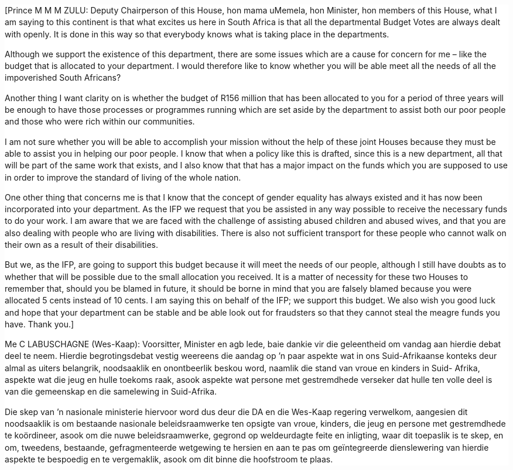 [Prince M M M ZULU: Deputy Chairperson of this House, hon mama uMemela, hon
Minister, hon members of this House, what I am saying to this continent is
that what excites us here in South Africa is that all the departmental
Budget Votes are always dealt with openly. It is done in this way so that
everybody knows what is taking place in the departments.

Although we support the existence of this department, there are some issues
which are a cause for concern for me – like the budget that is allocated to
your department. I would therefore like to know whether you will be able
meet all the needs of all the impoverished South Africans?

Another thing I want clarity on is whether the budget of R156 million that
has been allocated to you for a period of three years will be enough to
have those processes or programmes running which are set aside by the
department to assist both our poor people and those who were rich within
our communities.

I am not sure whether you will be able to accomplish your mission without
the help of these joint Houses because they must be able to assist you in
helping our poor people. I know that when a policy like this is drafted,
since this is a new department, all that will be part of the same work that
exists, and I also know that that has a major impact on the funds which you
are supposed to use in order to improve the standard of living of the whole
nation.

One other thing that concerns me is that I know that the concept of gender
equality has always existed and it has now been incorporated into your
department. As the IFP we request that you be assisted in any way possible
to receive the necessary funds to do your work. I am aware that we are
faced with the challenge of assisting abused children and abused wives, and
that you are also dealing with people who are living with disabilities.
There is also not sufficient transport for these people who cannot walk on
their own as a result of their disabilities.

But we, as the IFP, are going to support this budget because it will meet
the needs of our people, although I still have doubts as to whether that
will be possible due to the small allocation you received. It is a matter
of necessity for these two Houses to remember that, should you be blamed in
future, it should be borne in mind that you are falsely blamed because you
were allocated 5 cents instead of 10 cents. I am saying this on behalf of
the IFP; we support this budget. We also wish you good luck and hope that
your department can be stable and be able look out for fraudsters so that
they cannot steal the meagre funds you have. Thank you.]

Me C LABUSCHAGNE (Wes-Kaap): Voorsitter, Minister en agb lede, baie dankie
vir die geleentheid om vandag aan hierdie debat deel te neem. Hierdie
begrotingsdebat vestig weereens die aandag op ’n paar aspekte wat in ons
Suid-Afrikaanse konteks deur almal as uiters belangrik, noodsaaklik en
onontbeerlik beskou word, naamlik die stand van vroue en kinders in Suid-
Afrika, aspekte wat die jeug en hulle toekoms raak, asook aspekte wat
persone met gestremdhede verseker dat hulle ten volle deel is van die
gemeenskap en die samelewing in Suid-Afrika.

Die skep van ’n nasionale ministerie hiervoor word dus deur die DA en die
Wes-Kaap regering verwelkom, aangesien dit noodsaaklik is om bestaande
nasionale beleidsraamwerke ten opsigte van vroue, kinders, die jeug en
persone met gestremdhede te koördineer, asook om die nuwe beleidsraamwerke,
gegrond op weldeurdagte feite en inligting, waar dit toepaslik is te skep,
en om, tweedens, bestaande, gefragmenteerde wetgewing te hersien en aan te
pas om geïntegreerde dienslewering van hierdie aspekte te bespoedig en te
vergemaklik, asook om dit binne die hoofstroom te plaas.

